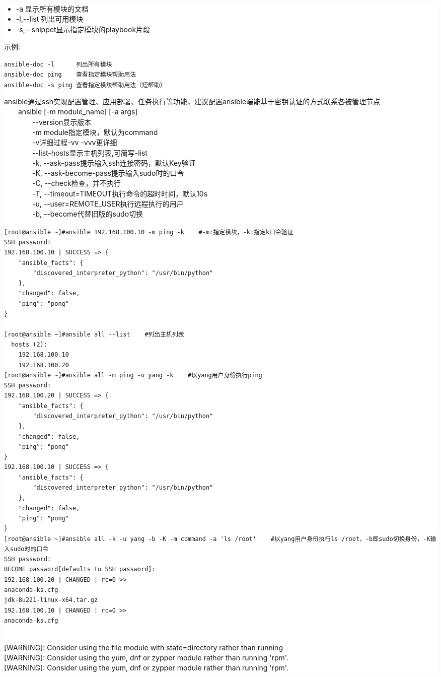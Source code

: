 *   \-a 显示所有模块的文档
*   \-l,--list 列出可用模块
*   \-s,--snippet显示指定模块的playbook片段

示例:

```
ansible-doc -l      列出所有模块  
ansible-doc ping    查看指定模块帮助用法  
ansible-doc -s ping 查看指定模块帮助用法（短帮助）
```

ansible通过ssh实现配置管理、应用部署、任务执行等功能，建议配置ansible端能基于密钥认证的方式联系各被管理节点  
　　ansible <host-pattern> \[-m module\_name\] \[-a args\]  
　　　　--version显示版本  
　　　　-m module指定模块，默认为command  
　　　　-v详细过程-vv -vvv更详细  
　　　　--list-hosts显示主机列表,可简写-list  
　　　　-k, --ask-pass提示输入ssh连接密码，默认Key验证  
　　　　-K, --ask-become-pass提示输入sudo时的口令  
　　　　-C, --check检查，并不执行  
　　　　-T, --timeout=TIMEOUT执行命令的超时时间，默认10s  
　　　　-u, --user=REMOTE\_USER执行远程执行的用户  
　　　　-b, --become代替旧版的sudo切换

```
[root@ansible ~]#ansible 192.168.100.10 -m ping -k    #-m:指定模块，-k:指定k口令验证  
SSH password:   
192.168.100.10 | SUCCESS => {  
    "ansible_facts": {  
        "discovered_interpreter_python": "/usr/bin/python"  
    },   
    "changed": false,   
    "ping": "pong"  
}  
  
[root@ansible ~]#ansible all --list    #列出主机列表  
  hosts (2):  
    192.168.100.10  
    192.168.100.20  
[root@ansible ~]#ansible all -m ping -u yang -k    #以yang用户身份执行ping  
SSH password:   
192.168.100.20 | SUCCESS => {  
    "ansible_facts": {  
        "discovered_interpreter_python": "/usr/bin/python"  
    },   
    "changed": false,   
    "ping": "pong"  
}  
192.168.100.10 | SUCCESS => {  
    "ansible_facts": {  
        "discovered_interpreter_python": "/usr/bin/python"  
    },   
    "changed": false,   
    "ping": "pong"  
}  
[root@ansible ~]#ansible all -k -u yang -b -K -m command -a 'ls /root'    #以yang用户身份执行ls /root，-b即sudo切换身份，-K输入sudo时的口令  
SSH password:   
BECOME password[defaults to SSH password]:   
192.168.100.20 | CHANGED | rc=0 >>  
anaconda-ks.cfg  
jdk-8u221-linux-x64.tar.gz  
192.168.100.10 | CHANGED | rc=0 >>  
anaconda-ks.cfg  
  
```

[WARNING]: Consider using the file module with state=directory rather than running  
[WARNING]: Consider using the yum, dnf or zypper module rather than running 'rpm'.  
[WARNING]: Consider using the yum, dnf or zypper module rather than running 'rpm'.  